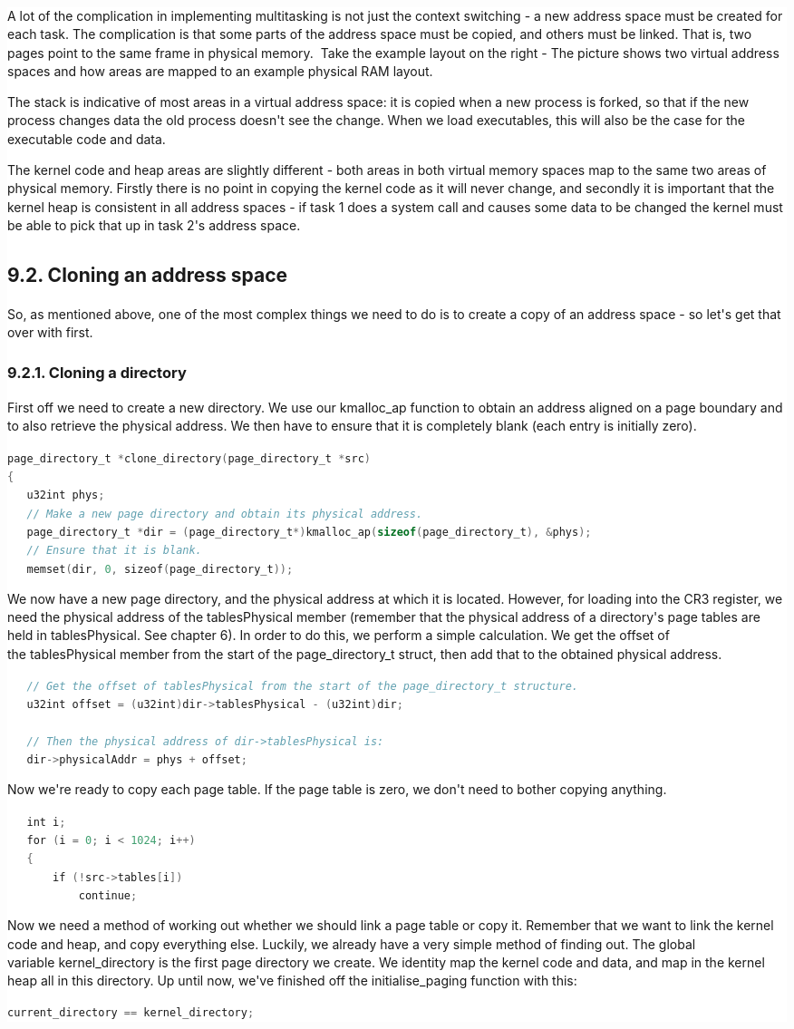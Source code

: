 A lot of the complication in implementing multitasking is not just the context switching - a new address space must be created for each task. The complication is that some parts of the address space must be copied, and others must be linked. That is, two pages point to the same frame in physical memory. 
Take the example layout on the right - The picture shows two virtual address spaces and how areas are mapped to an example physical RAM layout.

The stack is indicative of most areas in a virtual address space: it is copied when a new process is forked, so that if the new process changes data the old process doesn't see the change. When we load executables, this will also be the case for the executable code and data.

The kernel code and heap areas are slightly different - both areas in both virtual memory spaces map to the same two areas of physical memory. Firstly there is no point in copying the kernel code as it will never change, and secondly it is important that the kernel heap is consistent in all address spaces - if task 1 does a system call and causes some data to be changed the kernel must be able to pick that up in task 2's address space.

## 9.2. Cloning an address space
So, as mentioned above, one of the most complex things we need to do is to create a copy of an address space - so let's get that over with first.

### 9.2.1. Cloning a directory
First off we need to create a new directory. We use our kmalloc_ap function to obtain an address aligned on a page boundary and to also retrieve the physical address. We then have to ensure that it is completely blank (each entry is initially zero).
```c
page_directory_t *clone_directory(page_directory_t *src)
{
   u32int phys;
   // Make a new page directory and obtain its physical address.
   page_directory_t *dir = (page_directory_t*)kmalloc_ap(sizeof(page_directory_t), &phys);
   // Ensure that it is blank.
   memset(dir, 0, sizeof(page_directory_t));
```
We now have a new page directory, and the physical address at which it is located. However, for loading into the CR3 register, we need the physical address of the tablesPhysical member (remember that the physical address of a directory's page tables are held in tablesPhysical. See chapter 6). In order to do this, we perform a simple calculation. We get the offset of the tablesPhysical member from the start of the page_directory_t struct, then add that to the obtained physical address.
```c
   // Get the offset of tablesPhysical from the start of the page_directory_t structure.
   u32int offset = (u32int)dir->tablesPhysical - (u32int)dir;

   // Then the physical address of dir->tablesPhysical is:
   dir->physicalAddr = phys + offset;
```
Now we're ready to copy each page table. If the page table is zero, we don't need to bother copying anything.
```c
   int i;
   for (i = 0; i < 1024; i++)
   {
       if (!src->tables[i])
           continue;
```
Now we need a method of working out whether we should link a page table or copy it. Remember that we want to link the kernel code and heap, and copy everything else. Luckily, we already have a very simple method of finding out. The global variable kernel_directory is the first page directory we create. We identity map the kernel code and data, and map in the kernel heap all in this directory. Up until now, we've finished off the initialise_paging function with this:
```c
current_directory == kernel_directory;
```